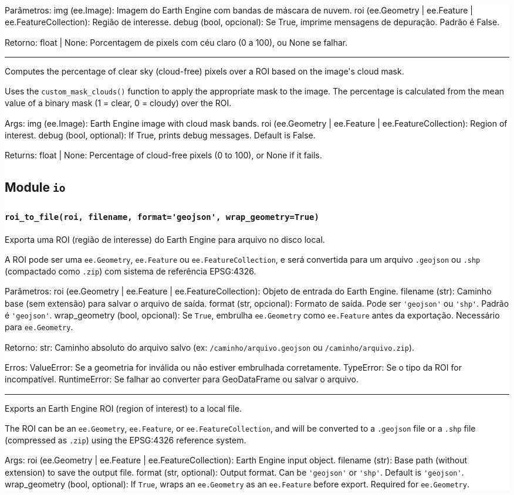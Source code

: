 Parâmetros:
img (ee.Image): Imagem do Earth Engine com bandas de máscara de nuvem.
roi (ee.Geometry | ee.Feature | ee.FeatureCollection): Região de interesse.
debug (bool, opcional): Se True, imprime mensagens de depuração. Padrão é False.

Retorno:
float | None: Porcentagem de pixels com céu claro (0 a 100), ou None se falhar.

----
Computes the percentage of clear sky (cloud-free) pixels over a ROI based on the image's cloud mask.

Uses the `custom_mask_clouds()` function to apply the appropriate mask to the image.
The percentage is calculated from the mean value of a binary mask (1 = clear, 0 = cloudy) over the ROI.

Args:
img (ee.Image): Earth Engine image with cloud mask bands.
roi (ee.Geometry | ee.Feature | ee.FeatureCollection): Region of interest.
debug (bool, optional): If True, prints debug messages. Default is False.

Returns:
float | None: Percentage of cloud-free pixels (0 to 100), or None if it fails.

## Module `io`

### `roi_to_file(roi, filename, format='geojson', wrap_geometry=True)`

Exporta uma ROI (região de interesse) do Earth Engine para arquivo no disco local.

A ROI pode ser uma `ee.Geometry`, `ee.Feature` ou `ee.FeatureCollection`, e será convertida
para um arquivo `.geojson` ou `.shp` (compactado como `.zip`) com sistema de referência EPSG:4326.

Parâmetros:
roi (ee.Geometry | ee.Feature | ee.FeatureCollection): Objeto de entrada do Earth Engine.
filename (str): Caminho base (sem extensão) para salvar o arquivo de saída.
format (str, opcional): Formato de saída. Pode ser `'geojson'` ou `'shp'`. Padrão é `'geojson'`.
wrap_geometry (bool, opcional): Se `True`, embrulha `ee.Geometry` como `ee.Feature` antes da exportação. Necessário para `ee.Geometry`.

Retorno:
str: Caminho absoluto do arquivo salvo (ex: `/caminho/arquivo.geojson` ou `/caminho/arquivo.zip`).

Erros:
ValueError: Se a geometria for inválida ou não estiver embrulhada corretamente.
TypeError: Se o tipo da ROI for incompatível.
RuntimeError: Se falhar ao converter para GeoDataFrame ou salvar o arquivo.

----
Exports an Earth Engine ROI (region of interest) to a local file.

The ROI can be an `ee.Geometry`, `ee.Feature`, or `ee.FeatureCollection`, and will be converted
to a `.geojson` file or a `.shp` file (compressed as `.zip`) using the EPSG:4326 reference system.

Args:
roi (ee.Geometry | ee.Feature | ee.FeatureCollection): Earth Engine input object.
filename (str): Base path (without extension) to save the output file.
format (str, optional): Output format. Can be `'geojson'` or `'shp'`. Default is `'geojson'`.
wrap_geometry (bool, optional): If `True`, wraps an `ee.Geometry` as an `ee.Feature` before export. Required for `ee.Geometry`.
